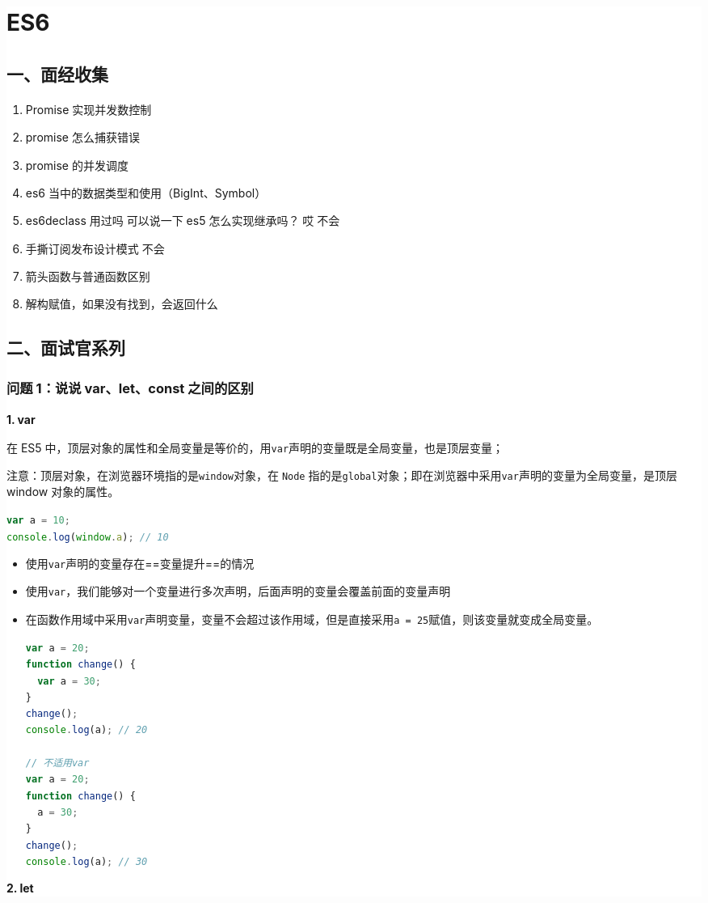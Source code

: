 # ES6

## 一、面经收集

1. Promise 实现并发数控制

2. promise 怎么捕获错误
3. promise 的并发调度
4. es6 当中的数据类型和使用（BigInt、Symbol）
5. es6declass 用过吗 可以说一下 es5 怎么实现继承吗？ 哎 不会
6. 手撕订阅发布设计模式 不会
7. 箭头函数与普通函数区别
8. 解构赋值，如果没有找到，会返回什么

## 二、面试官系列

### 问题 1：说说 var、let、const 之间的区别

**1. var**

在 ES5 中，顶层对象的属性和全局变量是等价的，用`var`声明的变量既是全局变量，也是顶层变量；

注意：顶层对象，在浏览器环境指的是`window`对象，在 `Node` 指的是`global`对象；即在浏览器中采用`var`声明的变量为全局变量，是顶层 window 对象的属性。

```js
var a = 10;
console.log(window.a); // 10
```

- 使用`var`声明的变量存在==变量提升==的情况

- 使用`var`，我们能够对一个变量进行多次声明，后面声明的变量会覆盖前面的变量声明

- 在函数作用域中采用`var`声明变量，变量不会超过该作用域，但是直接采用`a = 25`赋值，则该变量就变成全局变量。

  ```js
  var a = 20;
  function change() {
    var a = 30;
  }
  change();
  console.log(a); // 20

  // 不适用var
  var a = 20;
  function change() {
    a = 30;
  }
  change();
  console.log(a); // 30
  ```

**2. let**
